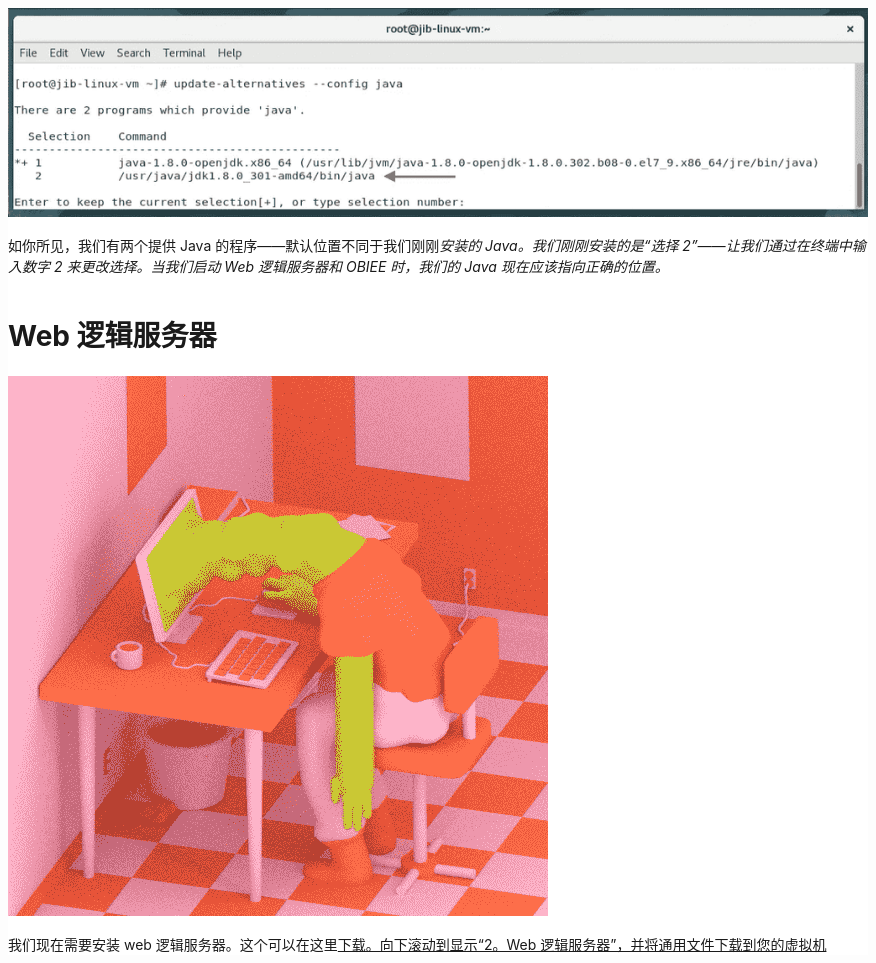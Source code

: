 ![](img/3fed5b60e063fbd92c12a2466d286509.png)

如你所见，我们有两个提供 Java 的程序——默认位置不同于我们刚刚*安装的 Java。我们刚刚安装的是“选择 2”——让我们通过在终端中输入数字 2 来更改选择。当我们启动 Web 逻辑服务器和 OBIEE 时，我们的 Java 现在应该指向正确的位置。*

# Web 逻辑服务器

![](img/5ed3368f36e3be282a05efe73e97c7c6.png)

我们现在需要安装 web 逻辑服务器。这个可以在这里[下载。向下滚动到显示“2。Web 逻辑服务器”，并将通用文件下载到您的虚拟机](https://www.oracle.com/middleware/technologies/business-intelligence-12c-downloads.html)
